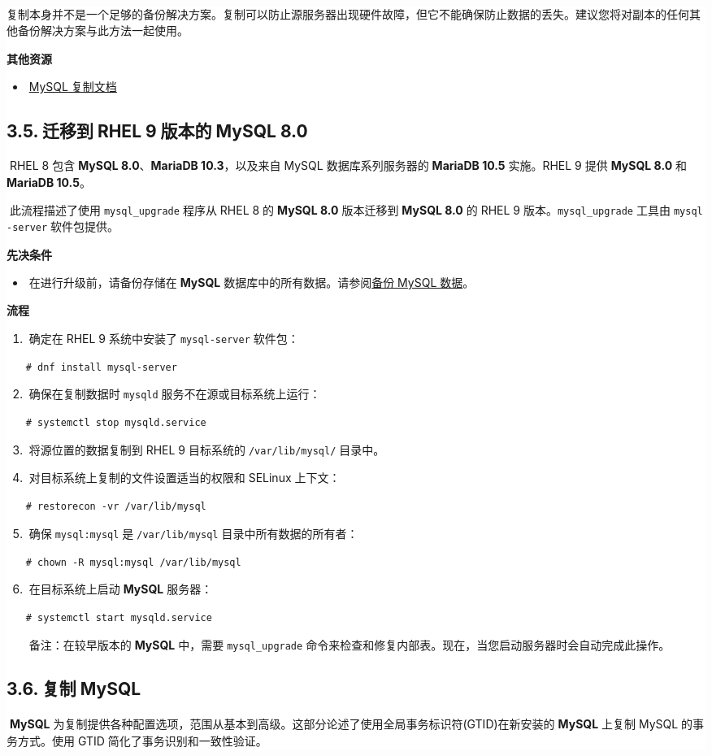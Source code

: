 ​						复制本身并不是一个足够的备份解决方案。复制可以防止源服务器出现硬件故障，但它不能确保防止数据的丢失。建议您将对副本的任何其他备份解决方案与此方法一起使用。 				

**其他资源**

- ​							[MySQL 复制文档](https://dev.mysql.com/doc/refman/8.0/en/replication.html) 					

## 3.5. 迁移到 RHEL 9 版本的 MySQL 8.0

​				RHEL 8 包含 **MySQL 8.0**、**MariaDB 10.3**，以及来自 MySQL 数据库系列服务器的 **MariaDB 10.5** 实施。RHEL 9 提供 **MySQL 8.0** 和 **MariaDB 10.5**。 		

​				此流程描述了使用 `mysql_upgrade` 程序从 RHEL 8 的 **MySQL 8.0** 版本迁移到 **MySQL 8.0** 的 RHEL 9 版本。`mysql_upgrade` 工具由 `mysql-server` 软件包提供。 		

**先决条件**

- ​						在进行升级前，请备份存储在 **MySQL** 数据库中的所有数据。请参阅[备份 MySQL 数据](https://access.redhat.com/documentation/zh-cn/red_hat_enterprise_linux/9/html-single/configuring_and_using_database_servers/index#backing-up-mysql-data_assembly_using-mysql)。 				

**流程**

1. ​						确定在 RHEL 9 系统中安装了 `mysql-server` 软件包： 				

   ```none
   # dnf install mysql-server
   ```

2. ​						确保在复制数据时 `mysqld` 服务不在源或目标系统上运行： 				

   ```none
   # systemctl stop mysqld.service
   ```

3. ​						将源位置的数据复制到 RHEL 9 目标系统的 `/var/lib/mysql/` 目录中。 				

4. ​						对目标系统上复制的文件设置适当的权限和 SELinux 上下文： 				

   ```none
   # restorecon -vr /var/lib/mysql
   ```

5. ​						确保 `mysql:mysql` 是 `/var/lib/mysql` 目录中所有数据的所有者： 				

   ```none
   # chown -R mysql:mysql /var/lib/mysql
   ```

6. ​						在目标系统上启动 **MySQL** 服务器： 				

   ```none
   # systemctl start mysqld.service
   ```

   ​						备注：在较早版本的 **MySQL** 中，需要 `mysql_upgrade` 命令来检查和修复内部表。现在，当您启动服务器时会自动完成此操作。 				

## 3.6. 复制 MySQL

​				**MySQL** 为复制提供各种配置选项，范围从基本到高级。这部分论述了使用全局事务标识符(GTID)在新安装的 **MySQL** 上复制 MySQL 的事务方式。使用 GTID 简化了事务识别和一致性验证。 		

